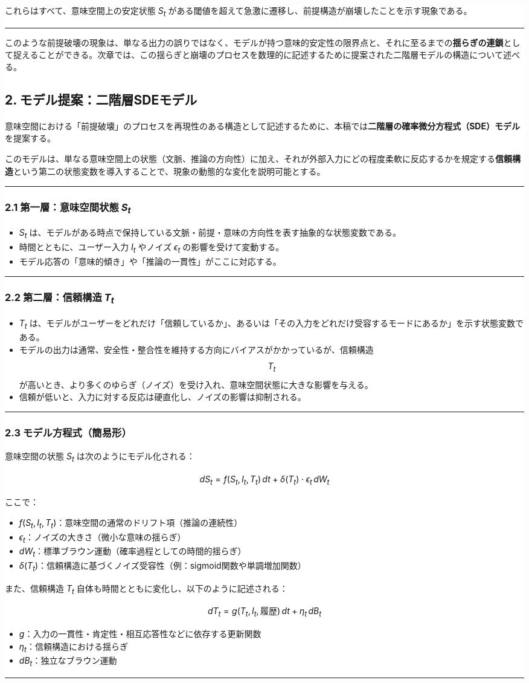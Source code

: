 これらはすべて、意味空間上の安定状態 $S_t$ がある閾値を超えて急激に遷移し、前提構造が崩壊したことを示す現象である。

---

このような前提破壊の現象は、単なる出力の誤りではなく、モデルが持つ意味的安定性の限界点と、それに至るまでの**揺らぎの連鎖**として捉えることができる。次章では、この揺らぎと崩壊のプロセスを数理的に記述するために提案された二階層モデルの構造について述べる。

## 2. モデル提案：二階層SDEモデル

意味空間における「前提破壊」のプロセスを再現性のある構造として記述するために、本稿では**二階層の確率微分方程式（SDE）モデル**を提案する。

このモデルは、単なる意味空間上の状態（文脈、推論の方向性）に加え、それが外部入力にどの程度柔軟に反応するかを規定する**信頼構造**という第二の状態変数を導入することで、現象の動態的な変化を説明可能とする。

---

### 2.1 第一層：意味空間状態 $`S_t`$

- $S_t$ は、モデルがある時点で保持している文脈・前提・意味の方向性を表す抽象的な状態変数である。
- 時間とともに、ユーザー入力 $I_t$ やノイズ $\epsilon_t$ の影響を受けて変動する。
- モデル応答の「意味的傾き」や「推論の一貫性」がここに対応する。

---

### 2.2 第二層：信頼構造 $`T_t`$

- $T_t$ は、モデルがユーザーをどれだけ「信頼しているか」、あるいは「その入力をどれだけ受容するモードにあるか」を示す状態変数である。
- モデルの出力は通常、安全性・整合性を維持する方向にバイアスがかかっているが、信頼構造 $$T_t$$ が高いとき、より多くのゆらぎ（ノイズ）を受け入れ、意味空間状態に大きな影響を与える。
- 信頼が低いと、入力に対する反応は硬直化し、ノイズの影響は抑制される。

---

### 2.3 モデル方程式（簡易形）

意味空間の状態 $S_t$ は次のようにモデル化される：
```math
dS_t = f(S_t, I_t, T_t) \, dt + \delta(T_t) \cdot \epsilon_t \, dW_t
```
ここで：

- $`f(S_t, I_t, T_t)`$：意味空間の通常のドリフト項（推論の連続性）
- $`\epsilon_t`$：ノイズの大きさ（微小な意味の揺らぎ）
- $`dW_t`$：標準ブラウン運動（確率過程としての時間的揺らぎ）
- $`\delta(T_t)`$：信頼構造に基づくノイズ受容性（例：sigmoid関数や単調増加関数）

また、信頼構造 $`T_t`$ 自体も時間とともに変化し、以下のように記述される：

```math
dT_t = g(T_t, I_t, \text{履歴}) \, dt + \eta_t \, dB_t
```

- $`g`$：入力の一貫性・肯定性・相互応答性などに依存する更新関数
- $`\eta_t`$：信頼構造における揺らぎ
- $`dB_t`$：独立なブラウン運動

---
